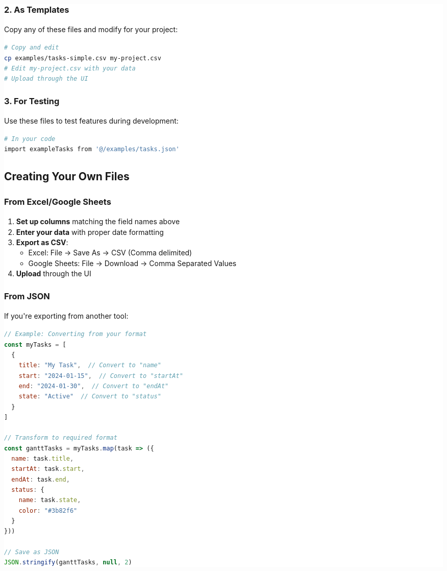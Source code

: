 ### 2. As Templates

Copy any of these files and modify for your project:

```bash
# Copy and edit
cp examples/tasks-simple.csv my-project.csv
# Edit my-project.csv with your data
# Upload through the UI
```

### 3. For Testing

Use these files to test features during development:

```bash
# In your code
import exampleTasks from '@/examples/tasks.json'
```

## Creating Your Own Files

### From Excel/Google Sheets

1. **Set up columns** matching the field names above
2. **Enter your data** with proper date formatting
3. **Export as CSV**:
   - Excel: File → Save As → CSV (Comma delimited)
   - Google Sheets: File → Download → Comma Separated Values
4. **Upload** through the UI

### From JSON

If you're exporting from another tool:

```javascript
// Example: Converting from your format
const myTasks = [
  {
    title: "My Task",  // Convert to "name"
    start: "2024-01-15",  // Convert to "startAt"
    end: "2024-01-30",  // Convert to "endAt"
    state: "Active"  // Convert to "status"
  }
]

// Transform to required format
const ganttTasks = myTasks.map(task => ({
  name: task.title,
  startAt: task.start,
  endAt: task.end,
  status: {
    name: task.state,
    color: "#3b82f6"
  }
}))

// Save as JSON
JSON.stringify(ganttTasks, null, 2)
```
